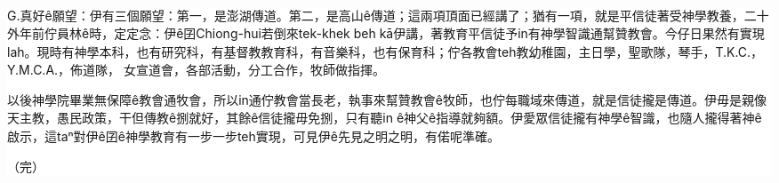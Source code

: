 G.真好ê願望：伊有三個願望：第一，是澎湖傳道。第二，是高山ê傳道；這兩項頂面已經講了；猶有一項，就是平信徒著受神學教養，二十外年前佇員林ê時，定定念：伊ê囝Chiong-hui若倒來tek-khek beh kā伊講，著教育平信徒予in有神學智識通幫贊教會。今仔日果然有實現lah。現時有神學本科，也有研究科，有基督教教育科，有音樂科，也有保育科；佇各教會teh教幼稚園，主日學，聖歌隊，琴手，T.K.C.，Y.M.C.A.，佈道隊， 女宣道會，各部活動，分工合作，牧師做指揮。

以後神學院畢業無保障ê教會通牧會，所以in通佇教會當長老，執事來幫贊教會ê牧師，也佇每職域來傳道，就是信徒攏是傳道。伊毋是親像天主教，愚民政策，干但傳教ê捌就好，其餘ê信徒攏毋免捌，只有聽in ê神父ê指導就夠額。伊愛眾信徒攏有神學ê智識，也隨人攏得著神ê啟示，這taⁿ對伊ê囝ê神學教育有一步一步teh實現，可見伊ê先見之明之明，有偌呢準確。

（完）
